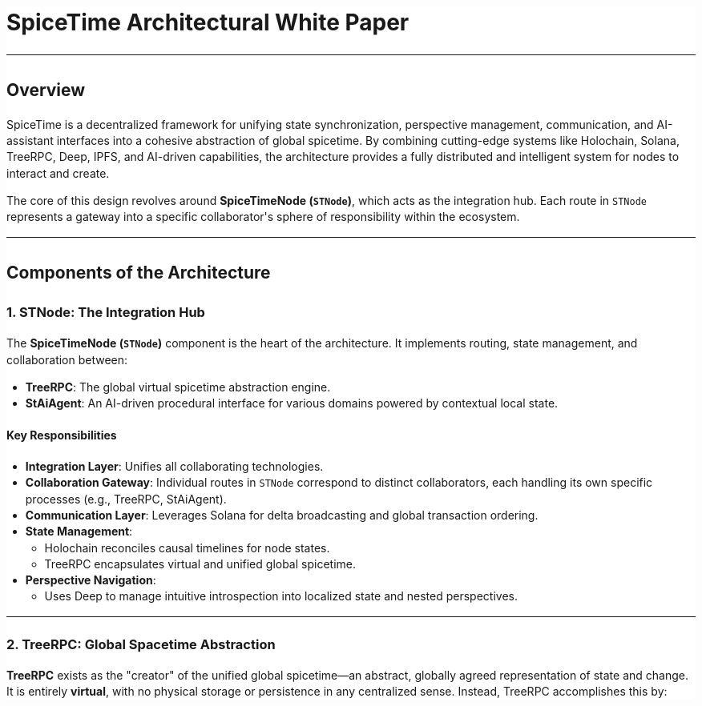 # SpiceTime Architectural White Paper

---

## Overview

SpiceTime is a decentralized framework for unifying state synchronization, perspective management, communication, and
AI-assistant interfaces into a cohesive abstraction of global spicetime. By combining cutting-edge systems like
Holochain, Solana, TreeRPC, Deep, IPFS, and AI-driven capabilities, the architecture provides a fully distributed and
intelligent system for nodes to interact and create.

The core of this design revolves around **SpiceTimeNode (`STNode`)**, which acts as the integration hub. Each route in
`STNode` represents a gateway into a specific collaborator's sphere of responsibility within the ecosystem.

---

## Components of the Architecture

### 1. **STNode: The Integration Hub**

The **SpiceTimeNode (`STNode`)** component is the heart of the architecture. It implements routing, state management,
and collaboration between:

- **TreeRPC**: The global virtual spicetime abstraction engine.
- **StAiAgent**: An AI-driven procedural interface for various domains powered by contextual local state.

#### Key Responsibilities

- **Integration Layer**: Unifies all collaborating technologies.
- **Collaboration Gateway**: Individual routes in `STNode` correspond to distinct collaborators, each handling its own
  specific processes (e.g., TreeRPC, StAiAgent).
- **Communication Layer**: Leverages Solana for delta broadcasting and global transaction ordering.
- **State Management**:
    - Holochain reconciles causal timelines for node states.
    - TreeRPC encapsulates virtual and unified global spicetime.
- **Perspective Navigation**:
    - Uses Deep to manage intuitive introspection into localized state and nested perspectives.

---

### 2. **TreeRPC: Global Spacetime Abstraction**

**TreeRPC** exists as the "creator" of the unified global spicetime—an abstract, globally agreed representation of state
and change. It is entirely **virtual**, with no physical storage or persistence in any centralized sense. Instead,
TreeRPC accomplishes this by:
